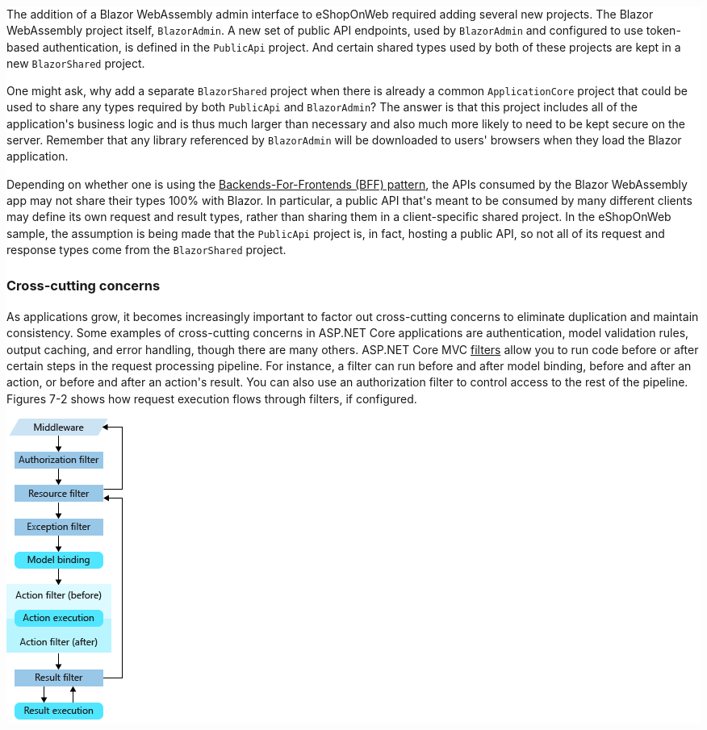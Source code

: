 The addition of a Blazor WebAssembly admin interface to eShopOnWeb required adding several new projects. The Blazor WebAssembly project itself, `BlazorAdmin`. A new set of public API endpoints, used by `BlazorAdmin` and configured to use token-based authentication, is defined in the `PublicApi` project. And certain shared types used by both of these projects are kept in a new `BlazorShared` project.

One might ask, why add a separate `BlazorShared` project when there is already a common `ApplicationCore` project that could be used to share any types required by both `PublicApi` and `BlazorAdmin`? The answer is that this project includes all of the application's business logic and is thus much larger than necessary and also much more likely to need to be kept secure on the server. Remember that any library referenced by `BlazorAdmin` will be downloaded to users' browsers when they load the Blazor application.

Depending on whether one is using the [Backends-For-Frontends (BFF) pattern](/azure/architecture/patterns/backends-for-frontends), the APIs consumed by the Blazor WebAssembly app may not share their types 100% with Blazor. In particular, a public API that's meant to be consumed by many different clients may define its own request and result types, rather than sharing them in a client-specific shared project. In the eShopOnWeb sample, the assumption is being made that the `PublicApi` project is, in fact, hosting a public API, so not all of its request and response types come from the `BlazorShared` project.

### Cross-cutting concerns

As applications grow, it becomes increasingly important to factor out cross-cutting concerns to eliminate duplication and maintain consistency. Some examples of cross-cutting concerns in ASP.NET Core applications are authentication, model validation rules, output caching, and error handling, though there are many others. ASP.NET Core MVC [filters](/aspnet/core/mvc/controllers/filters) allow you to run code before or after certain steps in the request processing pipeline. For instance, a filter can run before and after model binding, before and after an action, or before and after an action's result. You can also use an authorization filter to control access to the rest of the pipeline. Figures 7-2 shows how request execution flows through filters, if configured.

![The request is processed through Authorization Filters, Resource Filters, Model Binding, Action Filters, Action Execution and Action Result Conversion, Exception Filters, Result Filters, and Result Execution. On the way out, the request is only processed by Result Filters and Resource Filters before becoming a response sent to the client.](./media/image7-2.png)
